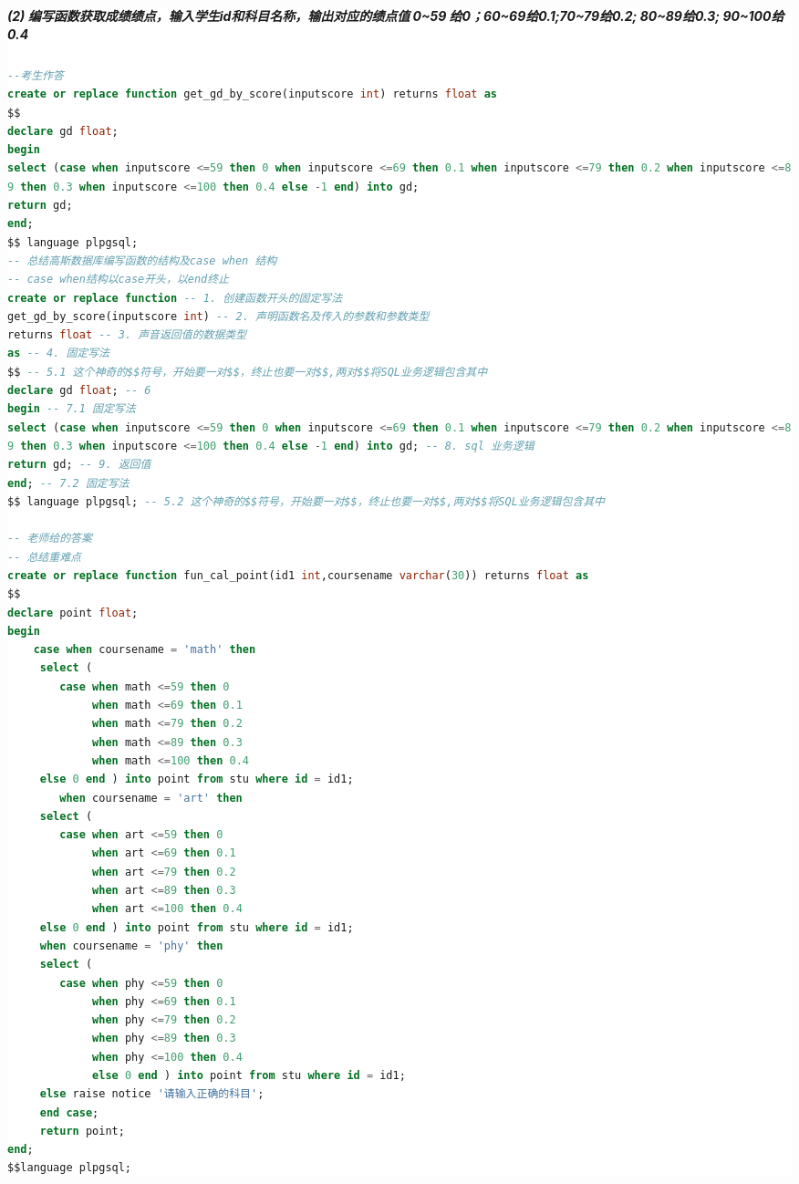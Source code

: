 ##### (2) 编写函数获取成绩绩点，输入学生id和科目名称，输出对应的绩点值 0~59 给0；60~69给0.1;70~79给0.2; 80~89给0.3; 90~100给0.4

```sql
--考生作答
create or replace function get_gd_by_score(inputscore int) returns float as
$$
declare gd float;
begin
select (case when inputscore <=59 then 0 when inputscore <=69 then 0.1 when inputscore <=79 then 0.2 when inputscore <=89 then 0.3 when inputscore <=100 then 0.4 else -1 end) into gd;
return gd;
end;
$$ language plpgsql;
-- 总结高斯数据库编写函数的结构及case when 结构
-- case when结构以case开头，以end终止
create or replace function -- 1. 创建函数开头的固定写法 
get_gd_by_score(inputscore int) -- 2. 声明函数名及传入的参数和参数类型 
returns float -- 3. 声音返回值的数据类型 
as -- 4. 固定写法
$$ -- 5.1 这个神奇的$$符号，开始要一对$$，终止也要一对$$,两对$$将SQL业务逻辑包含其中
declare gd float; -- 6
begin -- 7.1 固定写法
select (case when inputscore <=59 then 0 when inputscore <=69 then 0.1 when inputscore <=79 then 0.2 when inputscore <=89 then 0.3 when inputscore <=100 then 0.4 else -1 end) into gd; -- 8. sql 业务逻辑
return gd; -- 9. 返回值
end; -- 7.2 固定写法
$$ language plpgsql; -- 5.2 这个神奇的$$符号，开始要一对$$，终止也要一对$$,两对$$将SQL业务逻辑包含其中

-- 老师给的答案
-- 总结重难点
create or replace function fun_cal_point(id1 int,coursename varchar(30)) returns float as
$$
declare point float;
begin 
	case when coursename = 'math' then
	 select (
		case when math <=59 then 0
			 when math <=69 then 0.1
			 when math <=79 then 0.2
			 when math <=89 then 0.3
			 when math <=100 then 0.4        
	 else 0 end ) into point from stu where id = id1;
		when coursename = 'art' then	 
	 select (
		case when art <=59 then 0
			 when art <=69 then 0.1
			 when art <=79 then 0.2
			 when art <=89 then 0.3
			 when art <=100 then 0.4       
	 else 0 end ) into point from stu where id = id1; 
	 when coursename = 'phy' then	 
	 select (
		case when phy <=59 then 0
			 when phy <=69 then 0.1
			 when phy <=79 then 0.2
			 when phy <=89 then 0.3
			 when phy <=100 then 0.4
	         else 0 end ) into point from stu where id = id1;
	 else raise notice '请输入正确的科目';
	 end case;
	 return point;
end;
$$language plpgsql;
```